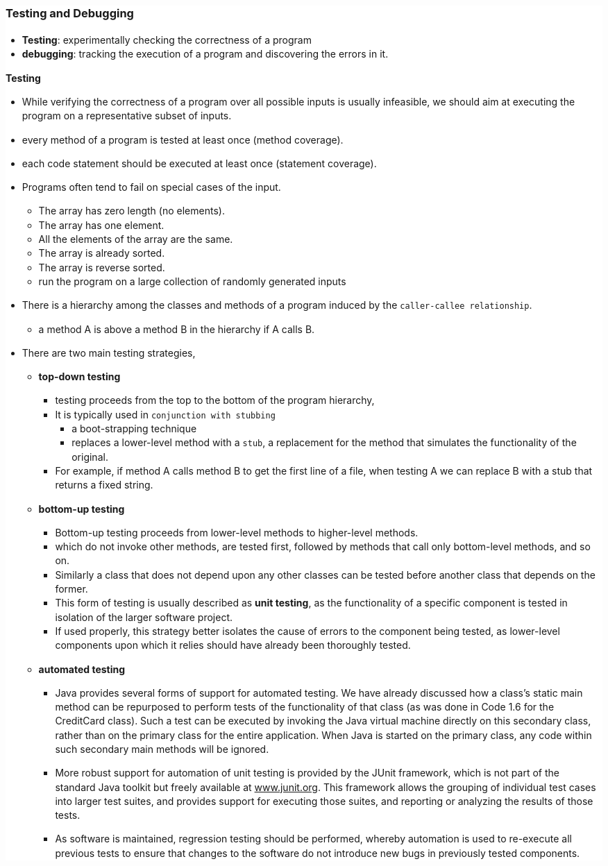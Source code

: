 

### Testing and Debugging

- **Testing**: experimentally checking the correctness of a program
- **debugging**: tracking the execution of a program and discovering the errors in it.


**Testing**
- While verifying the correctness of a program over all possible inputs is usually infeasible, we should aim at executing the program on a representative subset of inputs.
- every method of a program is tested at least once (method coverage).
- each code statement should be executed at least once (statement coverage).
- Programs often tend to fail on special cases of the input.
  - The array has zero length (no elements).
  - The array has one element.
  - All the elements of the array are the same.
  - The array is already sorted.
  - The array is reverse sorted.
  - run the program on a large collection of randomly generated inputs


- There is a hierarchy among the classes and methods of a program induced by the `caller-callee relationship`.
  - a method A is above a method B in the hierarchy if A calls B.
- There are two main testing strategies,
  - **top-down testing**
    - testing proceeds from the top to the bottom of the program hierarchy,
    - It is typically used in `conjunction with stubbing`
      - a boot-strapping technique
      - replaces a lower-level method with a `stub`, a replacement for the method that simulates the functionality of the original.
    - For example, if method A calls method B to get the first line of a file, when testing A we can replace B with a stub that returns a fixed string.
  - **bottom-up testing**
    - Bottom-up testing proceeds from lower-level methods to higher-level methods.
    - which do not invoke other methods, are tested first, followed by methods that call only bottom-level methods, and so on.
    - Similarly a class that does not depend upon any other classes can be tested before another class that depends on the former.
    - This form of testing is usually described as **unit testing**, as the functionality of a specific component is tested in isolation of the larger software project.
    - If used properly, this strategy better isolates the cause of errors to the component being tested, as lower-level components upon which it relies should have already been thoroughly tested.

  - **automated testing**
    - Java provides several forms of support for automated testing. We have already discussed how a class’s static main method can be repurposed to perform tests of the functionality of that class (as was done in Code 1.6 for the CreditCard class). Such a test can be executed by invoking the Java virtual machine directly on this secondary class, rather than on the primary class for the entire application. When Java is started on the primary class, any code within such secondary main methods will be ignored.


    - More robust support for automation of unit testing is provided by the JUnit framework, which is not part of the standard Java toolkit but freely available at www.junit.org. This framework allows the grouping of individual test cases into larger test suites, and provides support for executing those suites, and reporting or analyzing the results of those tests.
    - As software is maintained, regression testing should be performed, whereby automation is used to re-execute all previous tests to ensure that changes to the software do not introduce new bugs in previously tested components.
